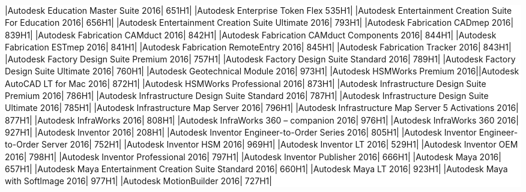 |Autodesk Education Master Suite 2016|	651H1|
|Autodesk Enterprise Token Flex	 535H1|
|Autodesk Entertainment Creation Suite For Education 2016|	656H1|
|Autodesk Entertainment Creation Suite Ultimate 2016|	793H1|
|Autodesk Fabrication CADmep 2016|	839H1|
|Autodesk Fabrication CAMduct 2016|	842H1|
|Autodesk Fabrication CAMduct Components 2016|	844H1|
|Autodesk Fabrication ESTmep 2016|	841H1|
|Autodesk Fabrication RemoteEntry 2016|	845H1|
|Autodesk Fabrication Tracker 2016|	843H1|
|Autodesk Factory Design Suite Premium 2016|	757H1|
|Autodesk Factory Design Suite Standard 2016|	789H1|
|Autodesk Factory Design Suite Ultimate 2016|	760H1|
|Autodesk Geotechnical Module 2016|	973H1|
|Autodesk HSMWorks Premium 2016||Autodesk AutoCAD LT for Mac 2016|	872H1|
|Autodesk HSMWorks Professional 2016|	873H1|
|Autodesk Infrastructure Design Suite Premium 2016|	786H1|
|Autodesk Infrastructure Design Suite Standard 2016|	787H1|
|Autodesk Infrastructure Design Suite Ultimate 2016|	785H1|
|Autodesk Infrastructure Map Server 2016|	796H1|
|Autodesk Infrastructure Map Server 5 Activations 2016|	877H1|
|Autodesk InfraWorks 2016|	808H1|
|Autodesk InfraWorks 360 – companion 2016|	976H1|
|Autodesk InfraWorks 360 2016|	927H1|
|Autodesk Inventor 2016|	208H1|
|Autodesk Inventor Engineer-to-Order Series 2016|	805H1|
|Autodesk Inventor Engineer-to-Order Server 2016|	752H1|
|Autodesk Inventor HSM 2016|	969H1|
|Autodesk Inventor LT 2016|	529H1|
|Autodesk Inventor OEM 2016|	798H1|
|Autodesk Inventor Professional 2016|	797H1|
|Autodesk Inventor Publisher 2016|	666H1|
|Autodesk Maya 2016|	657H1|
|Autodesk Maya Entertainment Creation Suite Standard 2016|	660H1|
|Autodesk Maya LT 2016|	923H1|
|Autodesk Maya with SoftImage 2016|	977H1|
|Autodesk MotionBuilder 2016|	727H1|